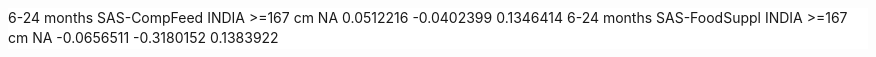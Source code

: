 6-24 months   SAS-CompFeed    INDIA       >=167 cm             NA                 0.0512216   -0.0402399   0.1346414
6-24 months   SAS-FoodSuppl   INDIA       >=167 cm             NA                -0.0656511   -0.3180152   0.1383922

